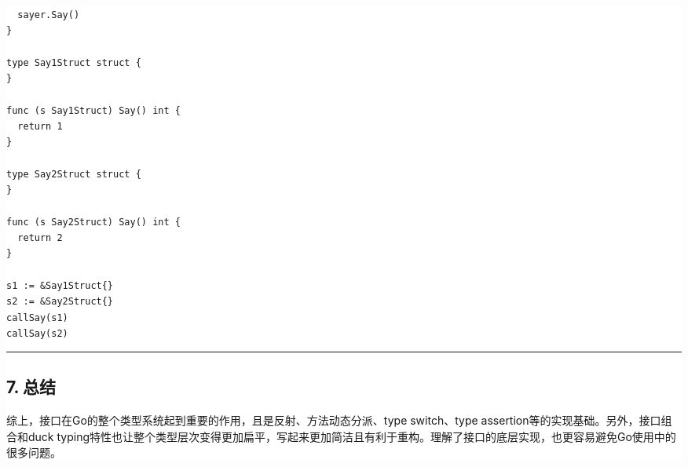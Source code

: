 ```
  sayer.Say()
}

type Say1Struct struct {
}

func (s Say1Struct) Say() int {
  return 1
}

type Say2Struct struct {
}

func (s Say2Struct) Say() int {
  return 2
}

s1 := &Say1Struct{}
s2 := &Say2Struct{}
callSay(s1)
callSay(s2)
```

----


## 7. 总结

综上，接口在Go的整个类型系统起到重要的作用，且是反射、方法动态分派、type switch、type assertion等的实现基础。另外，接口组合和duck typing特性也让整个类型层次变得更加扁平，写起来更加简洁且有利于重构。理解了接口的底层实现，也更容易避免Go使用中的很多问题。

